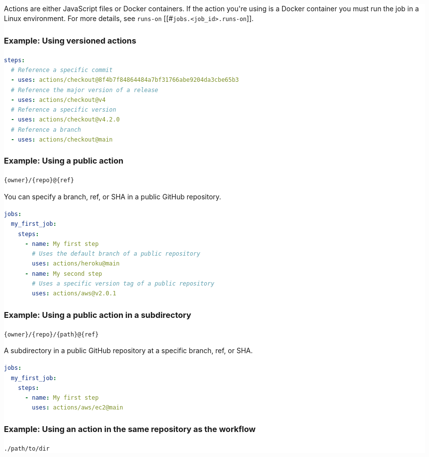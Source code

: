 Actions are either JavaScript files or Docker containers. If the action you're using is a Docker container you must run the job in a Linux environment. For more details, see `runs-on` [[#`jobs.<job_id>.runs-on`]].

### Example: Using versioned actions

```yaml
steps:
  # Reference a specific commit
  - uses: actions/checkout@8f4b7f84864484a7bf31766abe9204da3cbe65b3
  # Reference the major version of a release
  - uses: actions/checkout@v4
  # Reference a specific version
  - uses: actions/checkout@v4.2.0
  # Reference a branch
  - uses: actions/checkout@main
```

### Example: Using a public action

`{owner}/{repo}@{ref}`

You can specify a branch, ref, or SHA in a public GitHub repository.

```yaml
jobs:
  my_first_job:
    steps:
      - name: My first step
        # Uses the default branch of a public repository
        uses: actions/heroku@main
      - name: My second step
        # Uses a specific version tag of a public repository
        uses: actions/aws@v2.0.1
```

### Example: Using a public action in a subdirectory

`{owner}/{repo}/{path}@{ref}`

A subdirectory in a public GitHub repository at a specific branch, ref, or SHA.

```yaml
jobs:
  my_first_job:
    steps:
      - name: My first step
        uses: actions/aws/ec2@main
```

### Example: Using an action in the same repository as the workflow

`./path/to/dir`
